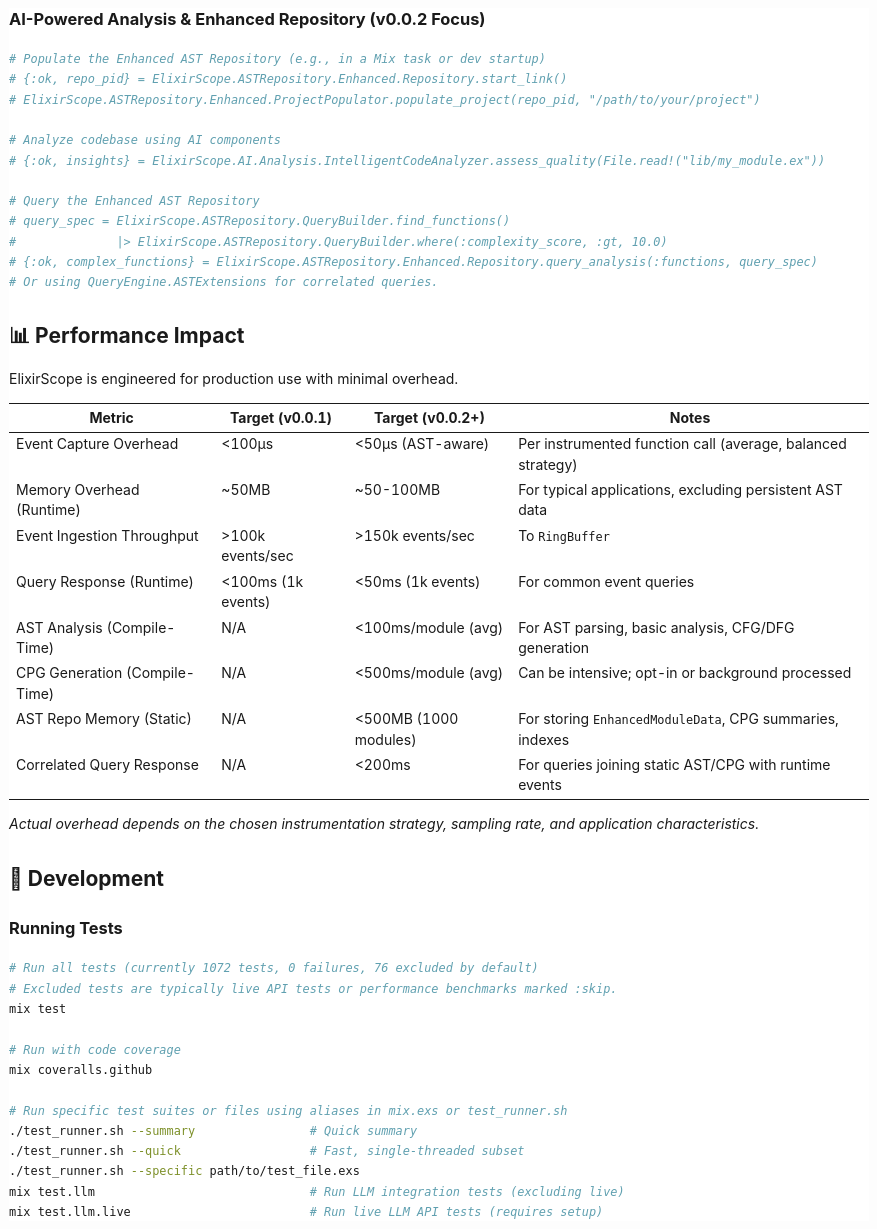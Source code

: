 ### AI-Powered Analysis & Enhanced Repository (v0.0.2 Focus)

```elixir
# Populate the Enhanced AST Repository (e.g., in a Mix task or dev startup)
# {:ok, repo_pid} = ElixirScope.ASTRepository.Enhanced.Repository.start_link()
# ElixirScope.ASTRepository.Enhanced.ProjectPopulator.populate_project(repo_pid, "/path/to/your/project")

# Analyze codebase using AI components
# {:ok, insights} = ElixirScope.AI.Analysis.IntelligentCodeAnalyzer.assess_quality(File.read!("lib/my_module.ex"))

# Query the Enhanced AST Repository
# query_spec = ElixirScope.ASTRepository.QueryBuilder.find_functions()
#              |> ElixirScope.ASTRepository.QueryBuilder.where(:complexity_score, :gt, 10.0)
# {:ok, complex_functions} = ElixirScope.ASTRepository.Enhanced.Repository.query_analysis(:functions, query_spec)
# Or using QueryEngine.ASTExtensions for correlated queries.
```

## 📊 Performance Impact

ElixirScope is engineered for production use with minimal overhead.

| Metric                      | Target (v0.0.1)         | Target (v0.0.2+)           | Notes                                                                 |
|-----------------------------|-------------------------|----------------------------|-----------------------------------------------------------------------|
| Event Capture Overhead      | <100µs                  | <50µs (AST-aware)          | Per instrumented function call (average, balanced strategy)           |
| Memory Overhead (Runtime)   | ~50MB                   | ~50-100MB                  | For typical applications, excluding persistent AST data                 |
| Event Ingestion Throughput  | >100k events/sec        | >150k events/sec           | To `RingBuffer`                                                       |
| Query Response (Runtime)    | <100ms (1k events)      | <50ms (1k events)          | For common event queries                                              |
| AST Analysis (Compile-Time) | N/A                     | <100ms/module (avg)        | For AST parsing, basic analysis, CFG/DFG generation                   |
| CPG Generation (Compile-Time)| N/A                     | <500ms/module (avg)        | Can be intensive; opt-in or background processed                      |
| AST Repo Memory (Static)    | N/A                     | <500MB (1000 modules)     | For storing `EnhancedModuleData`, CPG summaries, indexes              |
| Correlated Query Response   | N/A                     | <200ms                     | For queries joining static AST/CPG with runtime events                 |

*Actual overhead depends on the chosen instrumentation strategy, sampling rate, and application characteristics.*

## 🔧 Development

### Running Tests

```bash
# Run all tests (currently 1072 tests, 0 failures, 76 excluded by default)
# Excluded tests are typically live API tests or performance benchmarks marked :skip.
mix test

# Run with code coverage
mix coveralls.github

# Run specific test suites or files using aliases in mix.exs or test_runner.sh
./test_runner.sh --summary                # Quick summary
./test_runner.sh --quick                  # Fast, single-threaded subset
./test_runner.sh --specific path/to/test_file.exs
mix test.llm                              # Run LLM integration tests (excluding live)
mix test.llm.live                         # Run live LLM API tests (requires setup)
```
